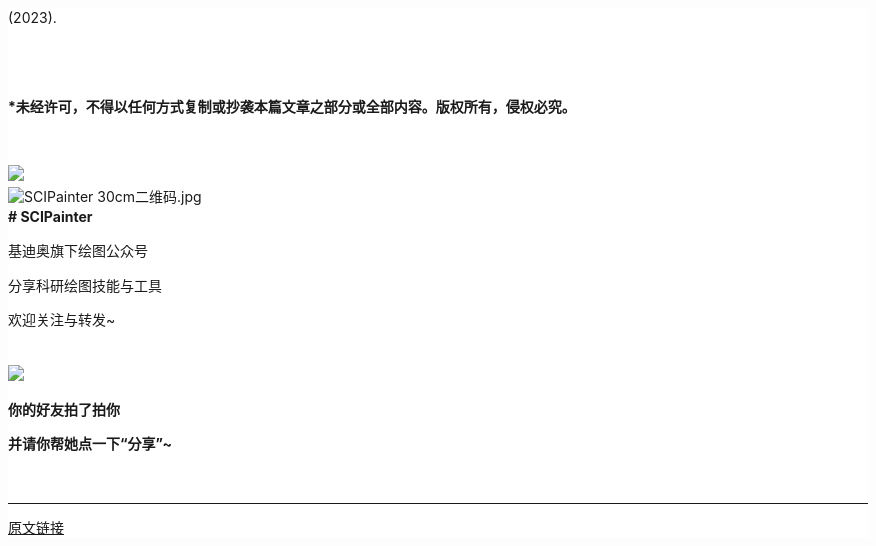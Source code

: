 (2023).</span></section><section><span><br></span></section><section><span><br></span></section><p><strong><span>*未经许可，不得以任何方式复制或抄袭本篇文章之部分或全部内容。版权所有，侵权必究。</span></strong></p><p><br></p><section data-role="outer" label="Powered by 135editor.com"><section data-tools="135编辑器" data-id="105648"><section><section data-role="outer" label="Powered by 135editor.com"><section data-role="paragraph"><section data-role="outer" label="Powered by 135editor.com"><section data-tools="135编辑器" data-id="105648"><section><section><img data-ratio="0.8780487804878049" data-type="png" data-w="41" data-width="100%" data-src="https://mmbiz.qpic.cn/sz_mmbiz_png/tgUVxVRjT6kCKJYcEqEIfoJYG621mPJE8VibmibGU0Jxic9iabARVRH0FT6BNE8VAglWFXBPibFAU7a6tWGibSs8wyUg/640?wx_fmt=png" src="https://mmbiz.qpic.cn/sz_mmbiz_png/tgUVxVRjT6kCKJYcEqEIfoJYG621mPJE8VibmibGU0Jxic9iabARVRH0FT6BNE8VAglWFXBPibFAU7a6tWGibSs8wyUg/640?wx_fmt=png"></section><section><section><section data-width="35%"><section><section data-width="100%"><img data-ratio="1" data-type="jpeg" data-w="860" data-width="100%" title="SCIPainter 30cm二维码.jpg" data-src="https://mmbiz.qpic.cn/sz_mmbiz_jpg/tgUVxVRjT6kCKJYcEqEIfoJYG621mPJEv5etCBwHicqbEPwnVrkpaasxqaVibM4mT2JdIuN6yTlYWDD4mL5A427A/640?wx_fmt=jpeg" src="https://mmbiz.qpic.cn/sz_mmbiz_jpg/tgUVxVRjT6kCKJYcEqEIfoJYG621mPJEv5etCBwHicqbEPwnVrkpaasxqaVibM4mT2JdIuN6yTlYWDD4mL5A427A/640?wx_fmt=jpeg"></section></section></section><section data-width="50%"><section><section data-brushtype="text"><span><strong># SCIPainter</strong></span></section><section data-brushtype="text" hm_fix="361:593"><p>基迪奥旗下绘图公众号</p><p>分享科研绘图技能与工具</p><p>欢迎关注与转发~</p></section></section></section></section></section></section></section></section></section></section><section><br></section></section></section><section data-role="paragraph"><section><section powered-by="xiumi.us"><section><section powered-by="xiumi.us"><section><img data-ratio="1" data-type="gif" data-w="400" data-src="https://mmbiz.qpic.cn/sz_mmbiz_gif/tgUVxVRjT6kCKJYcEqEIfoJYG621mPJEgMd0aMPtmrDjiaX8sBhfhicVteeHf1JicexSpUbS3fdS9SiboUVN7guaPw/640?wx_fmt=gif" src="https://mmbiz.qpic.cn/sz_mmbiz_gif/tgUVxVRjT6kCKJYcEqEIfoJYG621mPJEgMd0aMPtmrDjiaX8sBhfhicVteeHf1JicexSpUbS3fdS9SiboUVN7guaPw/640?wx_fmt=gif"></section></section></section><section><section powered-by="xiumi.us"><section><p><span><strong>你的好友拍了拍你</strong></span></p><p><span><strong>并请你帮她点一下</strong></span><strong><span>“分享”</span></strong><span><strong><span>~</span></strong></span></p></section></section></section></section></section><p><br></p></section></section><p><mp-style-type data-value="10000"></mp-style-type></p></div>  
<hr>
<a href="https://mp.weixin.qq.com/s/dxTazF4tlk976iQ_OQbW7Q",target="_blank" rel="noopener noreferrer">原文链接</a>
